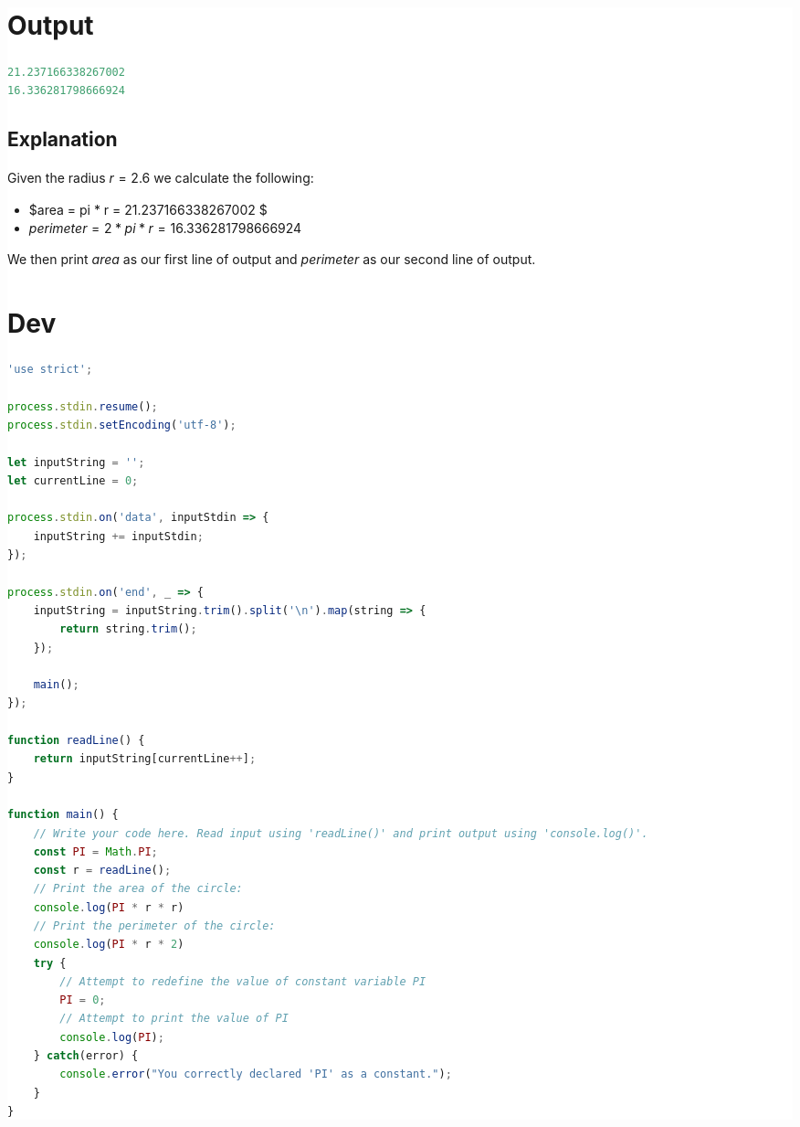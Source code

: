# Output

```js
21.237166338267002
16.336281798666924
```

## Explanation
Given the radius $r = 2.6$ we calculate the following:
* $area = pi * r = 21.237166338267002 $
* $perimeter = 2 * pi * r = 16.336281798666924$

We then print $area$ as our first line of output and $perimeter$ as our second line of output.


# Dev

```js
'use strict';

process.stdin.resume();
process.stdin.setEncoding('utf-8');

let inputString = '';
let currentLine = 0;

process.stdin.on('data', inputStdin => {
    inputString += inputStdin;
});

process.stdin.on('end', _ => {
    inputString = inputString.trim().split('\n').map(string => {
        return string.trim();
    });

    main();    
});

function readLine() {
    return inputString[currentLine++];
}

function main() {
    // Write your code here. Read input using 'readLine()' and print output using 'console.log()'.
    const PI = Math.PI;
    const r = readLine();
    // Print the area of the circle:
    console.log(PI * r * r)
    // Print the perimeter of the circle:
    console.log(PI * r * 2)
    try {    
        // Attempt to redefine the value of constant variable PI
        PI = 0;
        // Attempt to print the value of PI
        console.log(PI);
    } catch(error) {
        console.error("You correctly declared 'PI' as a constant.");
    }
}
```

